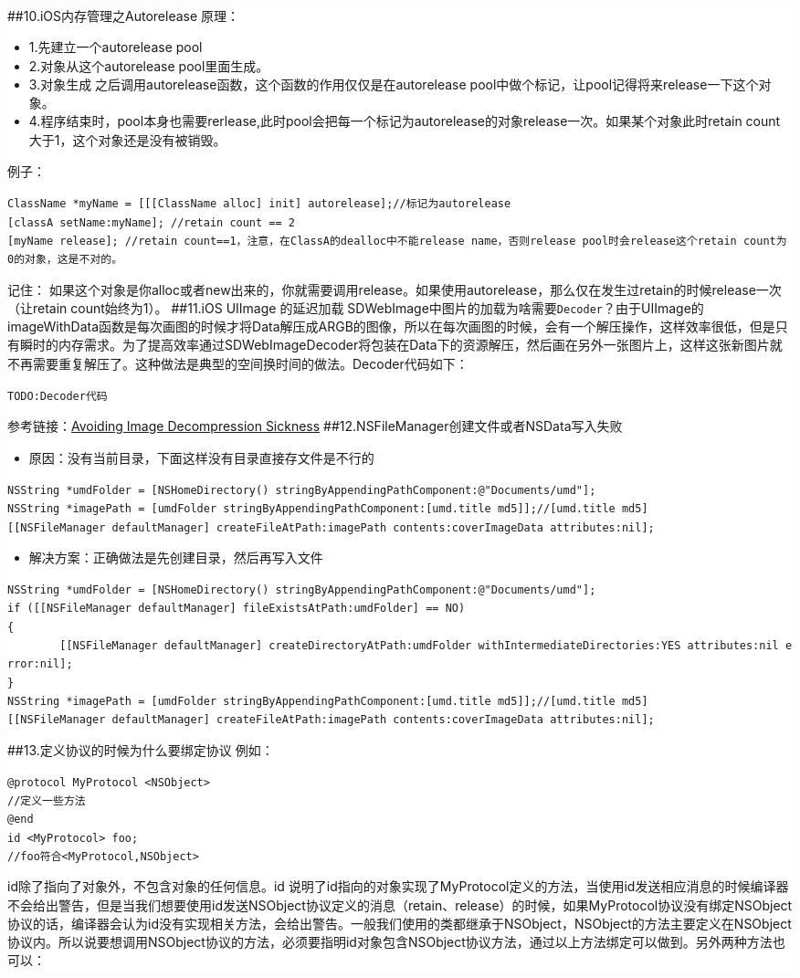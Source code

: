 ##10.iOS内存管理之Autorelease
原理：
- 1.先建立一个autorelease pool
- 2.对象从这个autorelease pool里面生成。
- 3.对象生成 之后调用autorelease函数，这个函数的作用仅仅是在autorelease pool中做个标记，让pool记得将来release一下这个对象。
- 4.程序结束时，pool本身也需要rerlease,此时pool会把每一个标记为autorelease的对象release一次。如果某个对象此时retain count大于1，这个对象还是没有被销毁。

例子：

```
ClassName *myName = [[[ClassName alloc] init] autorelease];//标记为autorelease
[classA setName:myName]; //retain count == 2
[myName release]; //retain count==1，注意，在ClassA的dealloc中不能release name，否则release pool时会release这个retain count为0的对象，这是不对的。
```
记住：
如果这个对象是你alloc或者new出来的，你就需要调用release。如果使用autorelease，那么仅在发生过retain的时候release一次（让retain count始终为1）。
##11.iOS UIImage 的延迟加载
SDWebImage中图片的加载为啥需要`Decoder`？由于UIImage的imageWithData函数是每次画图的时候才将Data解压成ARGB的图像，所以在每次画图的时候，会有一个解压操作，这样效率很低，但是只有瞬时的内存需求。为了提高效率通过SDWebImageDecoder将包装在Data下的资源解压，然后画在另外一张图片上，这样这张新图片就不再需要重复解压了。这种做法是典型的空间换时间的做法。Decoder代码如下：

```
TODO:Decoder代码
```
参考链接：[Avoiding Image Decompression Sickness](http://www.cocoanetics.com/2011/10/avoiding-image-decompression-sickness/)
##12.NSFileManager创建文件或者NSData写入失败
- 原因：没有当前目录，下面这样没有目录直接存文件是不行的

```
NSString *umdFolder = [NSHomeDirectory() stringByAppendingPathComponent:@"Documents/umd"];
NSString *imagePath = [umdFolder stringByAppendingPathComponent:[umd.title md5]];//[umd.title md5]
[[NSFileManager defaultManager] createFileAtPath:imagePath contents:coverImageData attributes:nil];
```
- 解决方案：正确做法是先创建目录，然后再写入文件

```
NSString *umdFolder = [NSHomeDirectory() stringByAppendingPathComponent:@"Documents/umd"];
if ([[NSFileManager defaultManager] fileExistsAtPath:umdFolder] == NO)
{
        [[NSFileManager defaultManager] createDirectoryAtPath:umdFolder withIntermediateDirectories:YES attributes:nil error:nil];
}
NSString *imagePath = [umdFolder stringByAppendingPathComponent:[umd.title md5]];//[umd.title md5]
[[NSFileManager defaultManager] createFileAtPath:imagePath contents:coverImageData attributes:nil];
```
##13.定义协议的时候为什么要绑定<NSObject>协议
例如：

```
@protocol MyProtocol <NSObject>
//定义一些方法
@end
id <MyProtocol> foo;
//foo符合<MyProtocol,NSObject>
```
id除了指向了对象外，不包含对象的任何信息。id <MyProtocol>说明了id指向的对象实现了MyProtocol定义的方法，当使用id发送相应消息的时候编译器不会给出警告，但是当我们想要使用id发送NSObject协议定义的消息（retain、release）的时候，如果MyProtocol协议没有绑定NSObject协议的话，编译器会认为id没有实现相关方法，会给出警告。一般我们使用的类都继承于NSObject，NSObject的方法主要定义在NSObject协议内。所以说要想调用NSObject协议的方法，必须要指明id对象包含NSObject协议方法，通过以上方法绑定可以做到。另外两种方法也可以：
